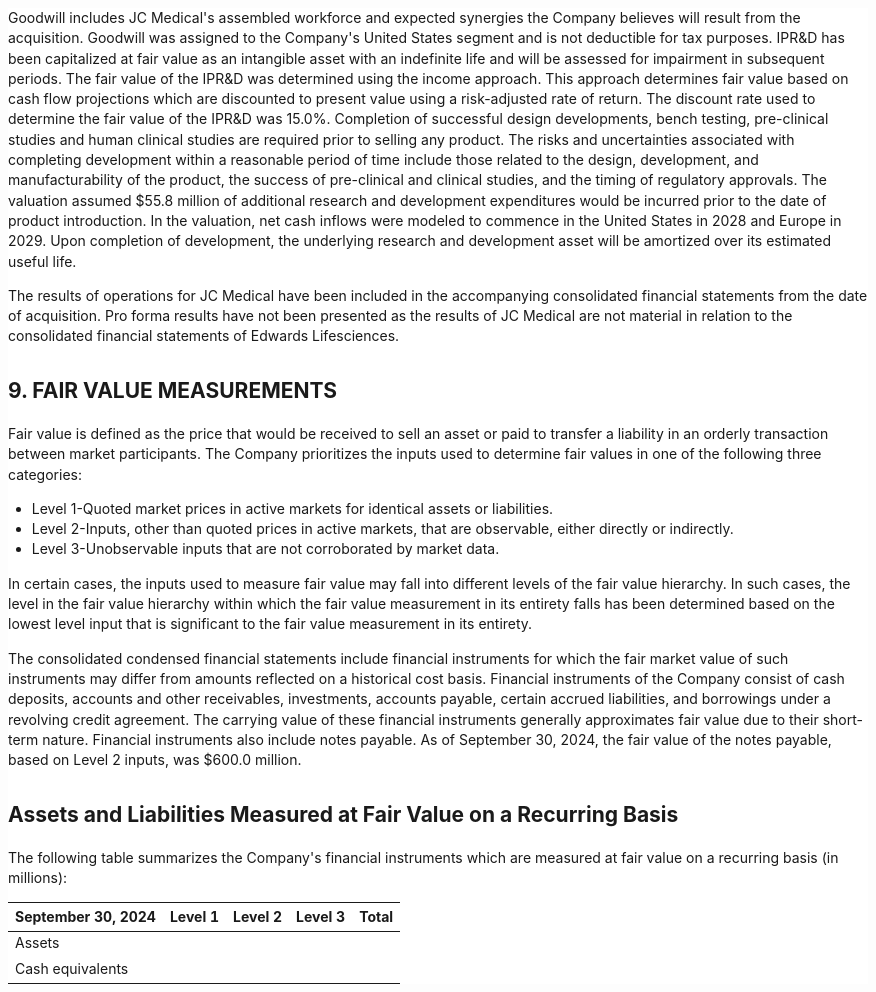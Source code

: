 <p>Goodwill includes JC Medical's assembled workforce and expected synergies the Company believes will result from the acquisition. Goodwill was assigned to the Company's United States segment and is not deductible for tax purposes. IPR&amp;D has been capitalized at fair value as an intangible asset with an indefinite life and will be assessed for impairment in subsequent periods. The fair value of the IPR&amp;D was determined using the income approach. This approach determines fair value based on cash flow projections which are discounted to present value using a risk-adjusted rate of return. The discount rate used to determine the fair value of the IPR&amp;D was 15.0%. Completion of successful design developments, bench testing, pre-clinical studies and human clinical studies are required prior to selling any product. The risks and uncertainties associated with completing development within a reasonable period of time include those related to the design, development, and manufacturability of the product, the success of pre-clinical and clinical studies, and the timing of regulatory approvals. The valuation assumed $55.8 million of additional research and development expenditures would be incurred prior to the date of product introduction. In the valuation, net cash inflows were modeled to commence in the United States in 2028 and Europe in 2029. Upon completion of development, the underlying research and development asset will be amortized over its estimated useful life.</p>
<p>The results of operations for JC Medical have been included in the accompanying consolidated financial statements from the date of acquisition. Pro forma results have not been presented as the results of JC Medical are not material in relation to the consolidated financial statements of Edwards Lifesciences.</p>
<h2>9. FAIR VALUE MEASUREMENTS</h2>
<p>Fair value is defined as the price that would be received to sell an asset or paid to transfer a liability in an orderly transaction between market participants. The Company prioritizes the inputs used to determine fair values in one of the following three categories:</p>
<ul>
<li>Level 1-Quoted market prices in active markets for identical assets or liabilities.</li>
<li>Level 2-Inputs, other than quoted prices in active markets, that are observable, either directly or indirectly.</li>
<li>Level 3-Unobservable inputs that are not corroborated by market data.</li>
</ul>
<p>In certain cases, the inputs used to measure fair value may fall into different levels of the fair value hierarchy. In such cases, the level in the fair value hierarchy within which the fair value measurement in its entirety falls has been determined based on the lowest level input that is significant to the fair value measurement in its entirety.</p>
<p>The consolidated condensed financial statements include financial instruments for which the fair market value of such instruments may differ from amounts reflected on a historical cost basis. Financial instruments of the Company consist of cash deposits, accounts and other receivables, investments, accounts payable, certain accrued liabilities, and borrowings under a revolving credit agreement. The carrying value of these financial instruments generally approximates fair value due to their short-term nature. Financial instruments also include notes payable. As of September 30, 2024, the fair value of the notes payable, based on Level 2 inputs, was $600.0 million.</p>
<h2>Assets and Liabilities Measured at Fair Value on a Recurring Basis</h2>
<p>The following table summarizes the Company's financial instruments which are measured at fair value on a recurring basis (in millions):</p>
<table>
<thead>
<tr>
<th>September 30, 2024</th>
<th>Level 1</th>
<th>Level 2</th>
<th>Level 3</th>
<th>Total</th>
</tr>
</thead>
<tbody>
<tr>
<td>Assets</td>
<td></td>
<td></td>
<td></td>
<td></td>
</tr>
<tr>
<td>Cash equivalents</td>